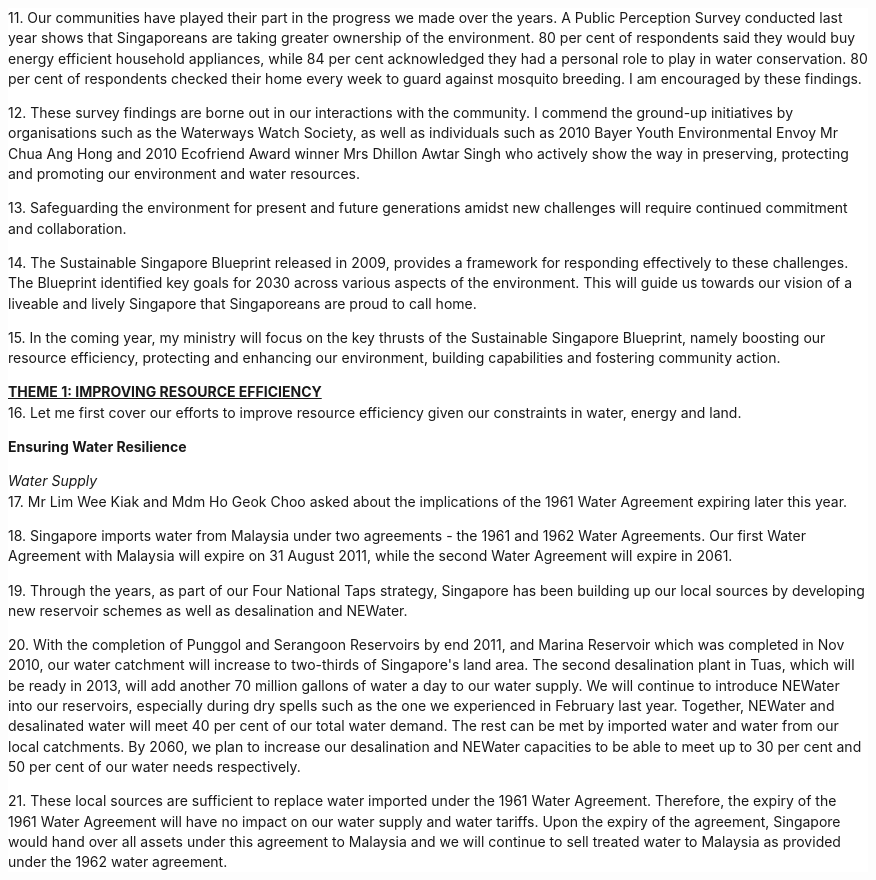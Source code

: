 11.&nbsp;Our communities have played their part in the progress we made over the years. A Public Perception Survey conducted last year shows that Singaporeans are taking greater ownership of the environment. 80 per cent of respondents said they would buy energy efficient household appliances, while 84 per cent acknowledged they had a personal role to play in water conservation. 80 per cent of respondents checked their home every week to guard against mosquito breeding. I am encouraged by these findings.

12.&nbsp;These survey findings are borne out in our interactions with the community. I commend the ground-up initiatives by organisations such as the Waterways Watch Society, as well as individuals such as 2010 Bayer Youth Environmental Envoy Mr Chua Ang Hong and 2010 Ecofriend Award winner Mrs Dhillon Awtar Singh who actively show the way in preserving, protecting and promoting our environment and water resources.

13.&nbsp;Safeguarding the environment for present and future generations amidst new challenges will require continued commitment and collaboration.

14.&nbsp;The Sustainable Singapore Blueprint released in 2009, provides a framework for responding effectively to these challenges. The Blueprint identified key goals for 2030 across various aspects of the environment. This will guide us towards our vision of a liveable and lively Singapore that Singaporeans are proud to call home.

15.&nbsp;In the coming year, my ministry will focus on the key thrusts of the Sustainable Singapore Blueprint, namely boosting our resource efficiency, protecting and enhancing our environment, building capabilities and fostering community action.

**<u>THEME 1: IMPROVING RESOURCE EFFICIENCY</u>**    
16.&nbsp;Let me first cover our efforts to improve resource efficiency given our constraints in water, energy and land.

**Ensuring Water Resilience**

*Water Supply*    
17.&nbsp;Mr Lim Wee Kiak and Mdm Ho Geok Choo asked about the implications of the 1961 Water Agreement expiring later this year.

18.&nbsp;Singapore imports water from Malaysia under two agreements - the 1961 and 1962 Water Agreements. Our first Water Agreement with Malaysia will expire on 31 August 2011, while the second Water Agreement will expire in 2061.

19.&nbsp;Through the years, as part of our Four National Taps strategy, Singapore has been building up our local sources by developing new reservoir schemes as well as desalination and NEWater.

20.&nbsp;With the completion of Punggol and Serangoon Reservoirs by end 2011, and Marina Reservoir which was completed in Nov 2010, our water catchment will increase to two-thirds of Singapore's land area. The second desalination plant in Tuas, which will be ready in 2013, will add another 70 million gallons of water a day to our water supply. We will continue to introduce NEWater into our reservoirs, especially during dry spells such as the one we experienced in February last year. Together, NEWater and desalinated water will meet 40 per cent of our total water demand. The rest can be met by imported water and water from our local catchments. By 2060, we plan to increase our desalination and NEWater capacities to be able to meet up to 30 per cent and 50 per cent of our water needs respectively.

21.&nbsp;These local sources are sufficient to replace water imported under the 1961 Water Agreement. Therefore, the expiry of the 1961 Water Agreement will have no impact on our water supply and water tariffs. Upon the expiry of the agreement, Singapore would hand over all assets under this agreement to Malaysia and we will continue to sell treated water to Malaysia as provided under the 1962 water agreement.
